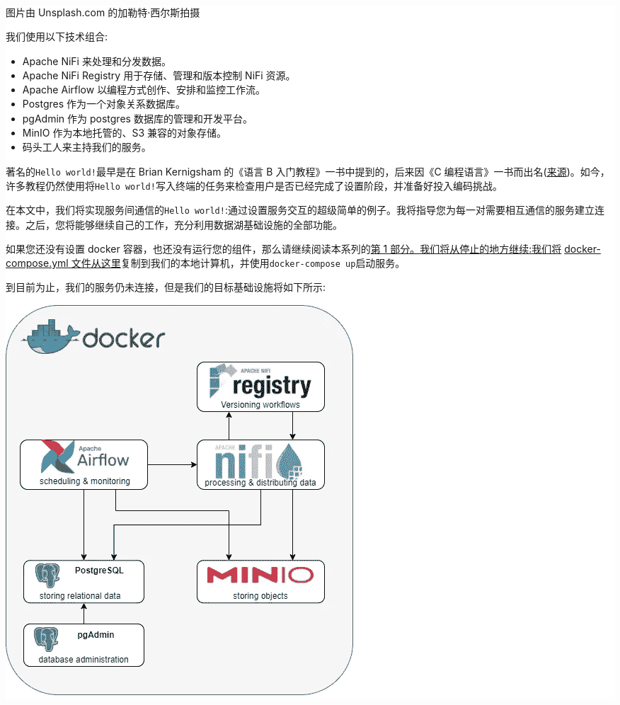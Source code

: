 图片由 Unsplash.com 的加勒特·西尔斯拍摄

我们使用以下技术组合:

*   Apache NiFi 来处理和分发数据。
*   Apache NiFi Registry 用于存储、管理和版本控制 NiFi 资源。
*   Apache Airflow 以编程方式创作、安排和监控工作流。
*   Postgres 作为一个对象关系数据库。
*   pgAdmin 作为 postgres 数据库的管理和开发平台。
*   MinIO 作为本地托管的、S3 兼容的对象存储。
*   码头工人来主持我们的服务。

著名的`Hello world!`最早是在 Brian Kernigsham 的《语言 B 入门教程》一书中提到的，后来因《C 编程语言》一书而出名([来源](https://www.thesoftwareguild.com/blog/the-history-of-hello-world/))。如今，许多教程仍然使用将`Hello world!`写入终端的任务来检查用户是否已经完成了设置阶段，并准备好投入编码挑战。

在本文中，我们将实现服务间通信的`Hello world!`:通过设置服务交互的超级简单的例子。我将指导您为每一对需要相互通信的服务建立连接。之后，您将能够继续自己的工作，充分利用数据湖基础设施的全部功能。

如果您还没有设置 docker 容器，也还没有运行您的组件，那么请继续阅读本系列的[第 1 部分。我们将从停止的地方继续:我们将](/how-to-build-a-data-lake-from-scratch-part-1-the-setup-34ea1665a06e) [docker-compose.yml 文件从这里](https://gist.github.com/CribberSix/bfc8d6fdb30660467305f8e4288f213e)复制到我们的本地计算机，并使用`docker-compose up`启动服务。

到目前为止，我们的服务仍未连接，但是我们的目标基础设施将如下所示:

![](img/d55ddda66c567ffdd169851e5d98f021.png)
